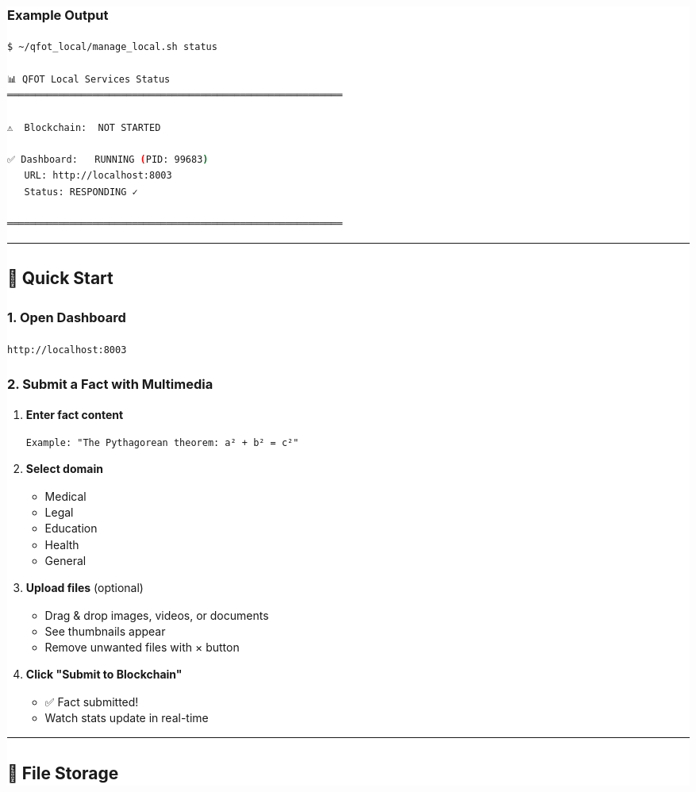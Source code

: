 ### Example Output

```bash
$ ~/qfot_local/manage_local.sh status

📊 QFOT Local Services Status
═══════════════════════════════════════════════════════════

⚠️  Blockchain:  NOT STARTED

✅ Dashboard:   RUNNING (PID: 99683)
   URL: http://localhost:8003
   Status: RESPONDING ✓

═══════════════════════════════════════════════════════════
```

---

## 🚀 Quick Start

### 1. Open Dashboard
```
http://localhost:8003
```

### 2. Submit a Fact with Multimedia

1. **Enter fact content**
   ```
   Example: "The Pythagorean theorem: a² + b² = c²"
   ```

2. **Select domain**
   - Medical
   - Legal
   - Education
   - Health
   - General

3. **Upload files** (optional)
   - Drag & drop images, videos, or documents
   - See thumbnails appear
   - Remove unwanted files with × button

4. **Click "Submit to Blockchain"**
   - ✅ Fact submitted!
   - Watch stats update in real-time

---

## 📁 File Storage
